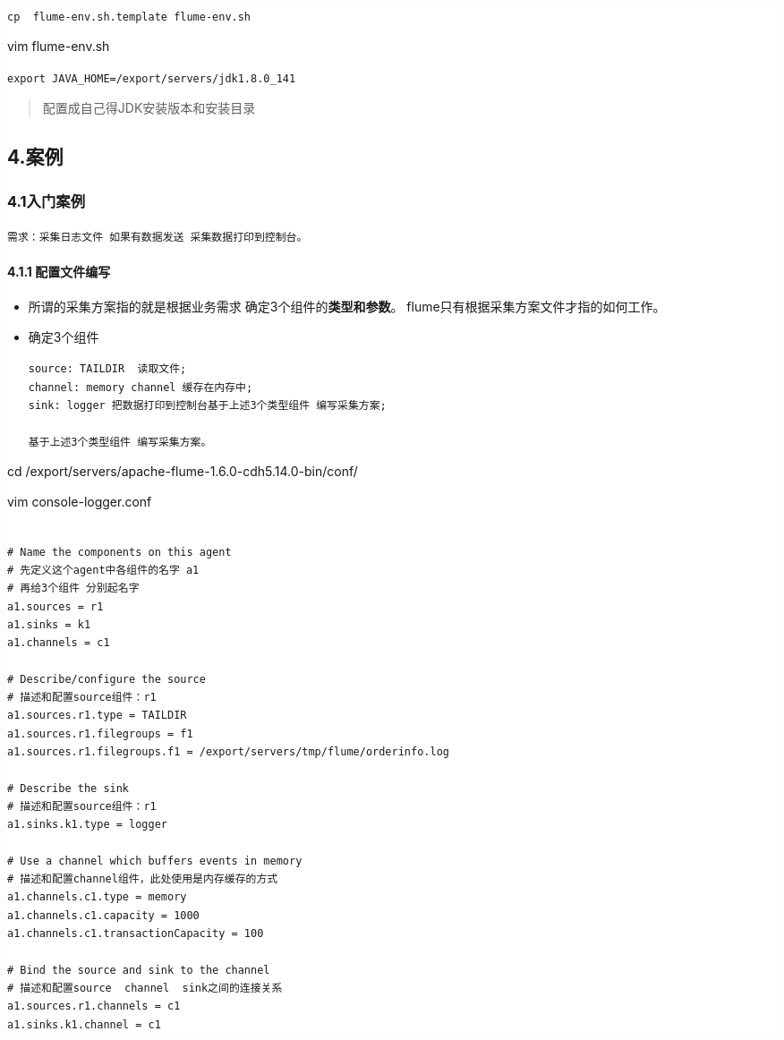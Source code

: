   ~~~
  cp  flume-env.sh.template flume-env.sh
  ~~~

  vim flume-env.sh

  ```shell
  export JAVA_HOME=/export/servers/jdk1.8.0_141
  ```

> 配置成自己得JDK安装版本和安装目录



## 4.案例

### 4.1入门案例

  ~~~properties
需求：采集日志文件 如果有数据发送 采集数据打印到控制台。
  ~~~

#### 4.1.1 配置文件编写

- 所谓的采集方案指的就是根据业务需求 确定3个组件的**类型和参数**。 flume只有根据采集方案文件才指的如何工作。

- 确定3个组件

  ```properties
  source: TAILDIR  读取文件;
  channel: memory channel 缓存在内存中;
  sink: logger 把数据打印到控制台基于上述3个类型组件 编写采集方案;
  
  基于上述3个类型组件 编写采集方案。
  ```


cd /export/servers/apache-flume-1.6.0-cdh5.14.0-bin/conf/

vim  console-logger.conf

```properties

# Name the components on this agent
# 先定义这个agent中各组件的名字 a1
# 再给3个组件 分别起名字
a1.sources = r1
a1.sinks = k1
a1.channels = c1

# Describe/configure the source
# 描述和配置source组件：r1  
a1.sources.r1.type = TAILDIR
a1.sources.r1.filegroups = f1
a1.sources.r1.filegroups.f1 = /export/servers/tmp/flume/orderinfo.log

# Describe the sink
# 描述和配置source组件：r1
a1.sinks.k1.type = logger

# Use a channel which buffers events in memory
# 描述和配置channel组件，此处使用是内存缓存的方式
a1.channels.c1.type = memory
a1.channels.c1.capacity = 1000
a1.channels.c1.transactionCapacity = 100

# Bind the source and sink to the channel
# 描述和配置source  channel  sink之间的连接关系
a1.sources.r1.channels = c1
a1.sinks.k1.channel = c1
```
